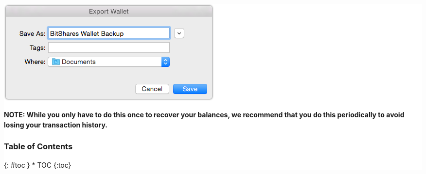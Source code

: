 <img class="img-responsive" src="/images/get-started/12_save_backup.png" width="432px" />

**NOTE: While you only have to do this once to recover your balances, we recommend that you do this periodically to
avoid losing your transaction history.**

</div>
<div class="col-xs-12 col-xs-pull col-md-3" markdown="1">
<div class="toc" markdown="1">
<div data-spy="affix" data-offset-top="200" id="toc" markdown="1">
<h3>Table of Contents</h3>
{: #toc }
*  TOC
{:toc}
</div>
</div>
</div>

</div>

